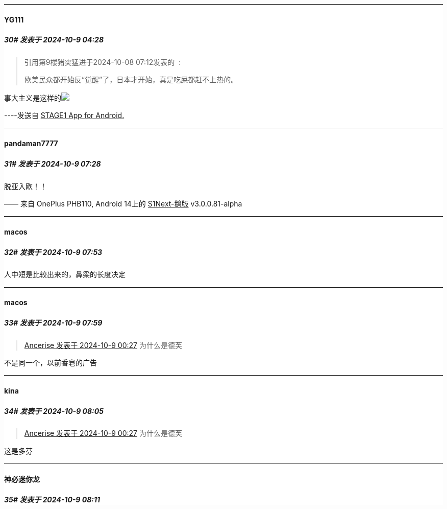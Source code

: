 *****

####  YG111  
##### 30#       发表于 2024-10-9 04:28

<blockquote>引用第9楼猪突猛进于2024-10-08 07:12发表的  :

欧美民众都开始反“觉醒”了，日本才开始，真是吃屎都赶不上热的。</blockquote>
事大主义是这样的<img src="https://static.saraba1st.com/image/smiley/face2017/035.png" referrerpolicy="no-referrer">

----发送自 [STAGE1 App for Android.](http://stage1.5j4m.com/?1.37)

*****

####  pandaman7777  
##### 31#       发表于 2024-10-9 07:28

脱亚入欧！！

—— 来自 OnePlus PHB110, Android 14上的 [S1Next-鹅版](https://github.com/ykrank/S1-Next/releases) v3.0.0.81-alpha

*****

####  macos  
##### 32#       发表于 2024-10-9 07:53

人中短是比较出来的，鼻梁的长度决定

*****

####  macos  
##### 33#       发表于 2024-10-9 07:59

<blockquote><a href="httphttps://bbs.saraba1st.com/2b/forum.php?mod=redirect&amp;goto=findpost&amp;pid=66403869&amp;ptid=2202403" target="_blank">Ancerise 发表于 2024-10-9 00:27</a>
为什么是德芙</blockquote>
不是同一个，以前香皂的广告

*****

####  kina  
##### 34#       发表于 2024-10-9 08:05

<blockquote><a href="httphttps://bbs.saraba1st.com/2b/forum.php?mod=redirect&amp;goto=findpost&amp;pid=66403869&amp;ptid=2202403" target="_blank">Ancerise 发表于 2024-10-9 00:27</a>
为什么是德芙</blockquote>
这是多芬

*****

####  神必迷你龙  
##### 35#       发表于 2024-10-9 08:11
